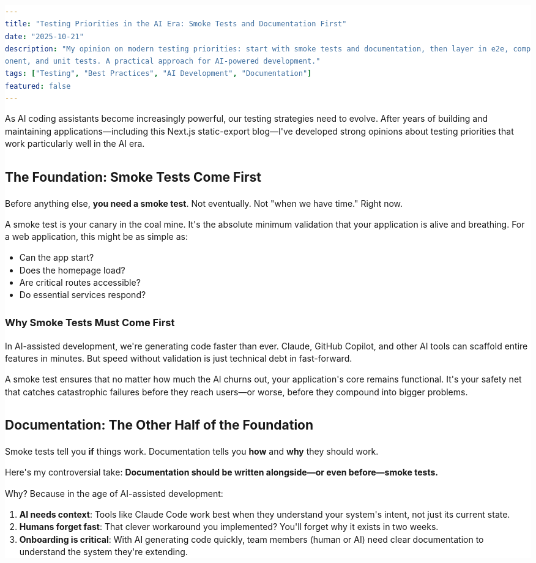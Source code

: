 ```yaml
---
title: "Testing Priorities in the AI Era: Smoke Tests and Documentation First"
date: "2025-10-21"
description: "My opinion on modern testing priorities: start with smoke tests and documentation, then layer in e2e, component, and unit tests. A practical approach for AI-powered development."
tags: ["Testing", "Best Practices", "AI Development", "Documentation"]
featured: false
---
```


As AI coding assistants become increasingly powerful, our testing strategies need to evolve. After years of building and maintaining applications—including this Next.js static-export blog—I've developed strong opinions about testing priorities that work particularly well in the AI era.

## The Foundation: Smoke Tests Come First

Before anything else, **you need a smoke test**. Not eventually. Not "when we have time." Right now.

A smoke test is your canary in the coal mine. It's the absolute minimum validation that your application is alive and breathing. For a web application, this might be as simple as:

- Can the app start?
- Does the homepage load?
- Are critical routes accessible?
- Do essential services respond?

### Why Smoke Tests Must Come First

In AI-assisted development, we're generating code faster than ever. Claude, GitHub Copilot, and other AI tools can scaffold entire features in minutes. But speed without validation is just technical debt in fast-forward.

A smoke test ensures that no matter how much the AI churns out, your application's core remains functional. It's your safety net that catches catastrophic failures before they reach users—or worse, before they compound into bigger problems.

## Documentation: The Other Half of the Foundation

Smoke tests tell you **if** things work. Documentation tells you **how** and **why** they should work.

Here's my controversial take: **Documentation should be written alongside—or even before—smoke tests.**

Why? Because in the age of AI-assisted development:

1. **AI needs context**: Tools like Claude Code work best when they understand your system's intent, not just its current state.
2. **Humans forget fast**: That clever workaround you implemented? You'll forget why it exists in two weeks.
3. **Onboarding is critical**: With AI generating code quickly, team members (human or AI) need clear documentation to understand the system they're extending.
